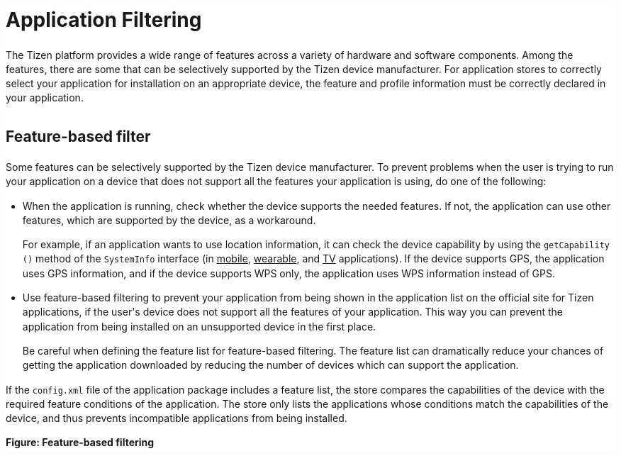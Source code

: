 
# Application Filtering

The Tizen platform provides a wide range of features across a variety of
hardware and software components. Among the features, there are some
that can be selectively supported by the Tizen device manufacturer. For
application stores to correctly select your application for installation
on an appropriate device, the feature and profile information must be
correctly declared in your application.

<a name="filter_w"></a>
## Feature-based filter

Some features can be selectively supported by the Tizen device
manufacturer. To prevent problems when the user is trying to run your
application on a device that does not support all the features your
application is using, do one of the following:

-   When the application is running, check whether the device supports
    the needed features. If not, the application can use other features,
    which are supported by the device, as a workaround.

    For example, if an application wants to use location information, it
    can check the device capability by using the `getCapability()`
    method of the `SystemInfo` interface (in
    [mobile](../api/latest/device_api/mobile/tizen/systeminfo.html#SystemInfo),
    [wearable](../api/latest/device_api/wearable/tizen/systeminfo.html#SystemInfo),
    and
    [TV](../api/latest/device_api/tv/tizen/systeminfo.html#SystemInfo) applications).
    If the device supports GPS, the application uses GPS information,
    and if the device supports WPS only, the application uses WPS
    information instead of GPS.

- Use feature-based filtering to prevent your application from being
    shown in the application list on the official site for Tizen applications, if the user's
    device does not support all the features of your application. This
    way you can prevent the application from being installed on an
    unsupported device in the first place.

    Be careful when defining the feature list for
    feature-based filtering. The feature list can dramatically reduce
    your chances of getting the application downloaded by reducing the
    number of devices which can support the application.

If the `config.xml` file of the application package includes a feature
list, the store compares the capabilities of the device with the
required feature conditions of the application. The store only lists the
applications whose conditions match the capabilities of the device, and
thus prevents incompatible applications from being installed.

**Figure: Feature-based filtering**
